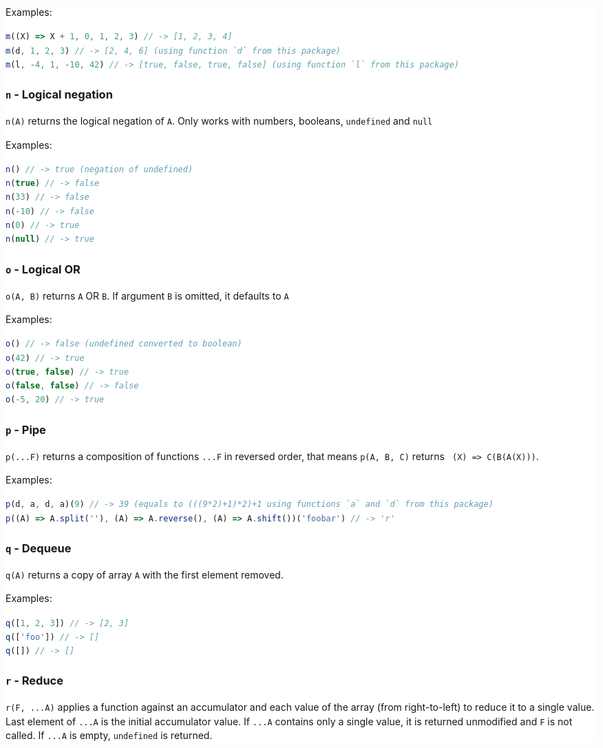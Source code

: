 Examples:
```js
m((X) => X + 1, 0, 1, 2, 3) // -> [1, 2, 3, 4]
m(d, 1, 2, 3) // -> [2, 4, 6] (using function `d` from this package)
m(l, -4, 1, -10, 42) // -> [true, false, true, false] (using function `l` from this package)
```

### `n` - Logical negation
`n(A)` returns the logical negation of `A`. Only works with numbers, booleans, `undefined` and `null`

Examples:
```js
n() // -> true (negation of undefined)
n(true) // -> false
n(33) // -> false
n(-10) // -> false
n(0) // -> true
n(null) // -> true
```

### `o` - Logical OR
`o(A, B)` returns `A` OR `B`. If argument `B` is omitted, it defaults to `A`

Examples:
```js
o() // -> false (undefined converted to boolean)
o(42) // -> true
o(true, false) // -> true
o(false, false) // -> false
o(-5, 20) // -> true
```

### `p` - Pipe
`p(...F)` returns a composition of functions `...F` in reversed order, that means `p(A, B, C)` returns ` (X) => C(B(A(X)))`.

Examples:
```js
p(d, a, d, a)(9) // -> 39 (equals to (((9*2)+1)*2)+1 using functions `a` and `d` from this package)
p((A) => A.split(''), (A) => A.reverse(), (A) => A.shift())('foobar') // -> 'r'
```

### `q` - Dequeue
`q(A)` returns a copy of array `A` with the first element removed.

Examples:
```js
q([1, 2, 3]) // -> [2, 3]
q(['foo']) // -> []
q([]) // -> []
```  

### `r` - Reduce
`r(F, ...A)` applies a function against an accumulator and each value of the array (from right-to-left) to reduce it to a single value. Last element of `...A` is the initial accumulator value. If `...A` contains only a single value, it is returned unmodified and `F` is not called. If `...A` is empty, `undefined` is returned.
